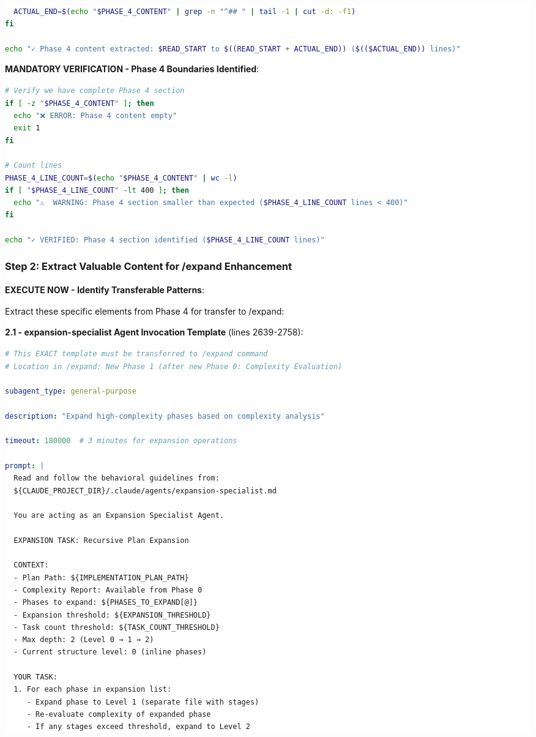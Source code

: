 ```bash
  ACTUAL_END=$(echo "$PHASE_4_CONTENT" | grep -n "^## " | tail -1 | cut -d: -f1)
fi

echo "✓ Phase 4 content extracted: $READ_START to $((READ_START + ACTUAL_END)) ($(($ACTUAL_END)) lines)"
```

**MANDATORY VERIFICATION - Phase 4 Boundaries Identified**:

```bash
# Verify we have complete Phase 4 section
if [ -z "$PHASE_4_CONTENT" ]; then
  echo "❌ ERROR: Phase 4 content empty"
  exit 1
fi

# Count lines
PHASE_4_LINE_COUNT=$(echo "$PHASE_4_CONTENT" | wc -l)
if [ "$PHASE_4_LINE_COUNT" -lt 400 ]; then
  echo "⚠️  WARNING: Phase 4 section smaller than expected ($PHASE_4_LINE_COUNT lines < 400)"
fi

echo "✓ VERIFIED: Phase 4 section identified ($PHASE_4_LINE_COUNT lines)"
```

### Step 2: Extract Valuable Content for /expand Enhancement

**EXECUTE NOW - Identify Transferable Patterns**:

Extract these specific elements from Phase 4 for transfer to /expand:

**2.1 - expansion-specialist Agent Invocation Template** (lines 2639-2758):

```yaml
# This EXACT template must be transferred to /expand command
# Location in /expand: New Phase 1 (after new Phase 0: Complexity Evaluation)

subagent_type: general-purpose

description: "Expand high-complexity phases based on complexity analysis"

timeout: 180000  # 3 minutes for expansion operations

prompt: |
  Read and follow the behavioral guidelines from:
  ${CLAUDE_PROJECT_DIR}/.claude/agents/expansion-specialist.md

  You are acting as an Expansion Specialist Agent.

  EXPANSION TASK: Recursive Plan Expansion

  CONTEXT:
  - Plan Path: ${IMPLEMENTATION_PLAN_PATH}
  - Complexity Report: Available from Phase 0
  - Phases to expand: ${PHASES_TO_EXPAND[@]}
  - Expansion threshold: ${EXPANSION_THRESHOLD}
  - Task count threshold: ${TASK_COUNT_THRESHOLD}
  - Max depth: 2 (Level 0 → 1 → 2)
  - Current structure level: 0 (inline phases)

  YOUR TASK:
  1. For each phase in expansion list:
     - Expand phase to Level 1 (separate file with stages)
     - Re-evaluate complexity of expanded phase
     - If any stages exceed threshold, expand to Level 2
```